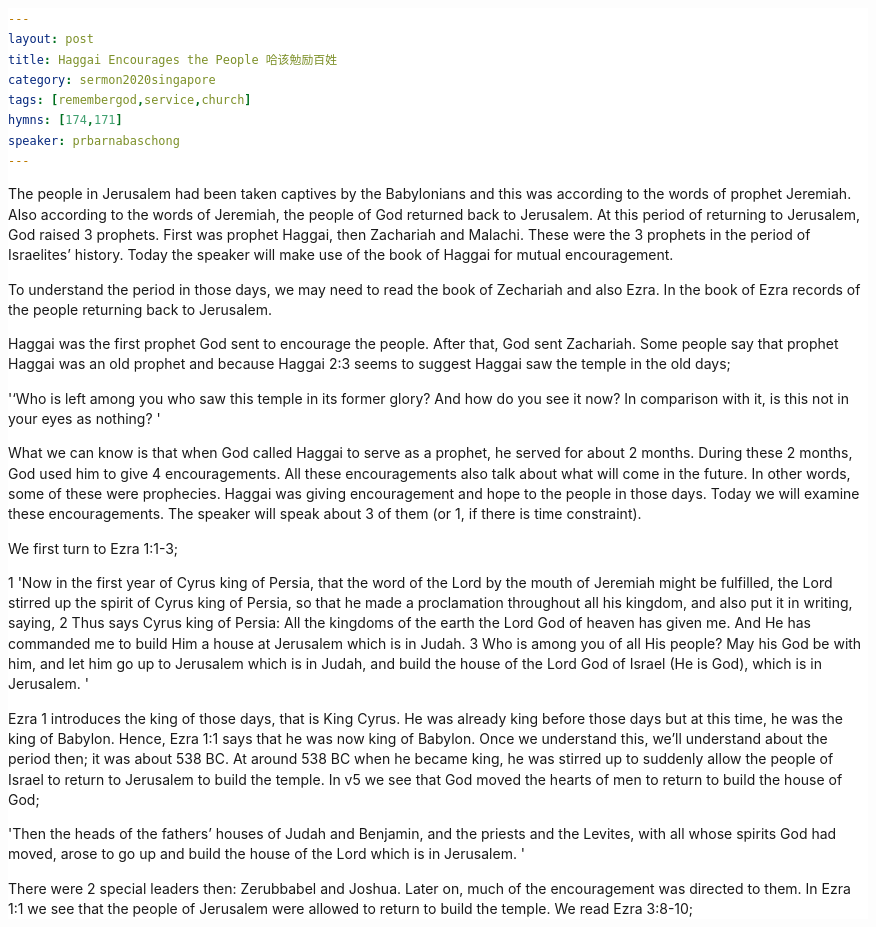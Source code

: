```yaml
---
layout: post
title: Haggai Encourages the People 哈该勉励百姓
category: sermon2020singapore
tags: [remembergod,service,church]
hymns: [174,171]
speaker: prbarnabaschong
---
```


The people in Jerusalem had been taken captives by the Babylonians and this was according to the words of prophet Jeremiah. Also according to the words of Jeremiah, the people of God returned back to Jerusalem. At this period of returning to Jerusalem, God raised 3 prophets. First was prophet Haggai, then Zachariah and Malachi. These were the 3 prophets in the period of Israelites’ history. Today the speaker will make use of the book of Haggai for mutual encouragement. 

To understand the period in those days, we may need to read the book of Zechariah and also Ezra. In the book of Ezra records of the people returning back to Jerusalem. 

Haggai was the first prophet God sent to encourage the people. After that, God sent Zachariah. Some people say that prophet Haggai was an old prophet and because Haggai 2:3 seems to suggest Haggai saw the temple in the old days;

'‘Who is left among you who saw this temple in its former glory? And how do you see it now? In comparison with it, is this not in your eyes as nothing? '

What we can know is that when God called Haggai to serve as a prophet, he served for about 2 months. During these 2 months, God used him to give 4 encouragements. All these encouragements also talk about what will come in the future. In other words, some of these were prophecies. Haggai was giving encouragement and hope to the people in those days. Today we will examine these encouragements. The speaker will speak about 3 of them (or 1, if there is time constraint).

We first turn to Ezra 1:1-3;

1 'Now in the first year of Cyrus king of Persia, that the word of the Lord by the mouth of Jeremiah might be fulfilled, the Lord stirred up the spirit of Cyrus king of Persia, so that he made a proclamation throughout all his kingdom, and also put it in writing, saying, 
2 Thus says Cyrus king of Persia: All the kingdoms of the earth the Lord God of heaven has given me. And He has commanded me to build Him a house at Jerusalem which is in Judah. 
3 Who is among you of all His people? May his God be with him, and let him go up to Jerusalem which is in Judah, and build the house of the Lord God of Israel (He is God), which is in Jerusalem. '

Ezra 1 introduces the king of those days, that is King Cyrus. He was already king before those days but at this time, he was the king of Babylon. Hence, Ezra 1:1 says that he was now king of Babylon. Once we understand this, we’ll understand about the period then; it was about 538 BC. At around 538 BC when he became king, he was stirred up to suddenly allow the people of Israel to return to Jerusalem to build the temple. In v5 we see that God moved the hearts of men to return to build the house of God;

'Then the heads of the fathers’ houses of Judah and Benjamin, and the priests and the Levites, with all whose spirits God had moved, arose to go up and build the house of the Lord which is in Jerusalem. '

There were 2 special leaders then:  Zerubbabel and Joshua. Later on, much of the encouragement was directed to them. In Ezra 1:1 we see that the people of Jerusalem were allowed to return to build the temple. We read Ezra 3:8-10;
